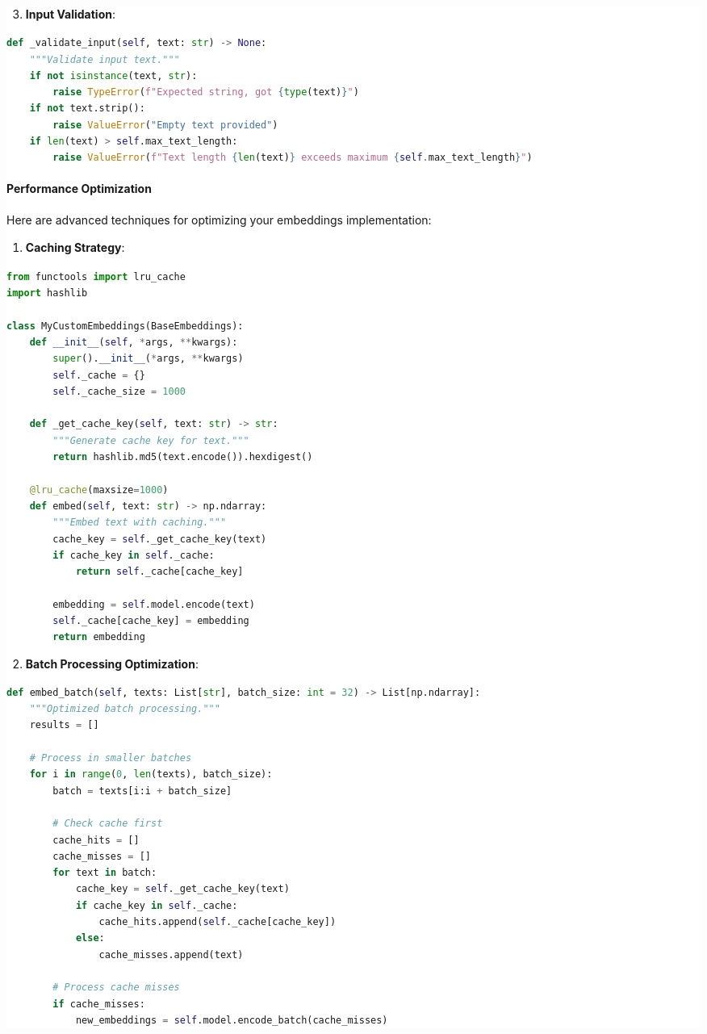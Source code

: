 3. **Input Validation**:
```python
def _validate_input(self, text: str) -> None:
    """Validate input text."""
    if not isinstance(text, str):
        raise TypeError(f"Expected string, got {type(text)}")
    if not text.strip():
        raise ValueError("Empty text provided")
    if len(text) > self.max_text_length:
        raise ValueError(f"Text length {len(text)} exceeds maximum {self.max_text_length}")
```

#### Performance Optimization

Here are advanced techniques for optimizing your embeddings implementation:

1. **Caching Strategy**:
```python
from functools import lru_cache
import hashlib

class MyCustomEmbeddings(BaseEmbeddings):
    def __init__(self, *args, **kwargs):
        super().__init__(*args, **kwargs)
        self._cache = {}
        self._cache_size = 1000
    
    def _get_cache_key(self, text: str) -> str:
        """Generate cache key for text."""
        return hashlib.md5(text.encode()).hexdigest()
    
    @lru_cache(maxsize=1000)
    def embed(self, text: str) -> np.ndarray:
        """Embed text with caching."""
        cache_key = self._get_cache_key(text)
        if cache_key in self._cache:
            return self._cache[cache_key]
        
        embedding = self.model.encode(text)
        self._cache[cache_key] = embedding
        return embedding
```

2. **Batch Processing Optimization**:
```python
def embed_batch(self, texts: List[str], batch_size: int = 32) -> List[np.ndarray]:
    """Optimized batch processing."""
    results = []
    
    # Process in smaller batches
    for i in range(0, len(texts), batch_size):
        batch = texts[i:i + batch_size]
        
        # Check cache first
        cache_hits = []
        cache_misses = []
        for text in batch:
            cache_key = self._get_cache_key(text)
            if cache_key in self._cache:
                cache_hits.append(self._cache[cache_key])
            else:
                cache_misses.append(text)
        
        # Process cache misses
        if cache_misses:
            new_embeddings = self.model.encode_batch(cache_misses)
```